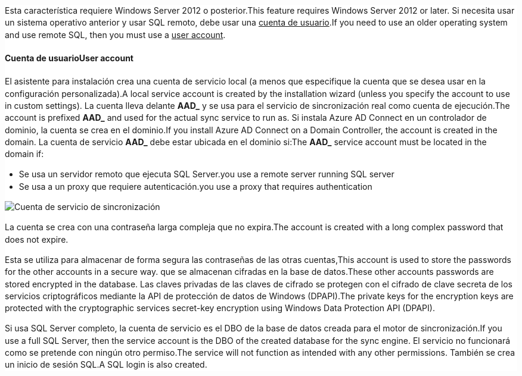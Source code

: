 <span data-ttu-id="a748c-340">Esta característica requiere Windows Server 2012 o posterior.</span><span class="sxs-lookup"><span data-stu-id="a748c-340">This feature requires Windows Server 2012 or later.</span></span> <span data-ttu-id="a748c-341">Si necesita usar un sistema operativo anterior y usar SQL remoto, debe usar una [cuenta de usuario](#user-account).</span><span class="sxs-lookup"><span data-stu-id="a748c-341">If you need to use an older operating system and use remote SQL, then you must use a [user account](#user-account).</span></span>

#### <a name="user-account"></a><span data-ttu-id="a748c-342">Cuenta de usuario</span><span class="sxs-lookup"><span data-stu-id="a748c-342">User account</span></span>
<span data-ttu-id="a748c-343">El asistente para instalación crea una cuenta de servicio local (a menos que especifique la cuenta que se desea usar en la configuración personalizada).</span><span class="sxs-lookup"><span data-stu-id="a748c-343">A local service account is created by the installation wizard (unless you specify the account to use in custom settings).</span></span> <span data-ttu-id="a748c-344">La cuenta lleva delante **AAD_** y se usa para el servicio de sincronización real como cuenta de ejecución.</span><span class="sxs-lookup"><span data-stu-id="a748c-344">The account is prefixed **AAD_** and used for the actual sync service to run as.</span></span> <span data-ttu-id="a748c-345">Si instala Azure AD Connect en un controlador de dominio, la cuenta se crea en el dominio.</span><span class="sxs-lookup"><span data-stu-id="a748c-345">If you install Azure AD Connect on a Domain Controller, the account is created in the domain.</span></span> <span data-ttu-id="a748c-346">La cuenta de servicio **AAD_** debe estar ubicada en el dominio si:</span><span class="sxs-lookup"><span data-stu-id="a748c-346">The **AAD_** service account must be located in the domain if:</span></span>
   - <span data-ttu-id="a748c-347">Se usa un servidor remoto que ejecuta SQL Server.</span><span class="sxs-lookup"><span data-stu-id="a748c-347">you use a remote server running SQL server</span></span>
   - <span data-ttu-id="a748c-348">Se usa a un proxy que requiere autenticación.</span><span class="sxs-lookup"><span data-stu-id="a748c-348">you use a proxy that requires authentication</span></span>

![Cuenta de servicio de sincronización](./media/active-directory-aadconnect-accounts-permissions/syncserviceaccount.png)

<span data-ttu-id="a748c-350">La cuenta se crea con una contraseña larga compleja que no expira.</span><span class="sxs-lookup"><span data-stu-id="a748c-350">The account is created with a long complex password that does not expire.</span></span>

<span data-ttu-id="a748c-351">Esta se utiliza para almacenar de forma segura las contraseñas de las otras cuentas,</span><span class="sxs-lookup"><span data-stu-id="a748c-351">This account is used to store the passwords for the other accounts in a secure way.</span></span> <span data-ttu-id="a748c-352">que se almacenan cifradas en la base de datos.</span><span class="sxs-lookup"><span data-stu-id="a748c-352">These other accounts passwords are stored encrypted in the database.</span></span> <span data-ttu-id="a748c-353">Las claves privadas de las claves de cifrado se protegen con el cifrado de clave secreta de los servicios criptográficos mediante la API de protección de datos de Windows (DPAPI).</span><span class="sxs-lookup"><span data-stu-id="a748c-353">The private keys for the encryption keys are protected with the cryptographic services secret-key encryption using Windows Data Protection API (DPAPI).</span></span>

<span data-ttu-id="a748c-354">Si usa SQL Server completo, la cuenta de servicio es el DBO de la base de datos creada para el motor de sincronización.</span><span class="sxs-lookup"><span data-stu-id="a748c-354">If you use a full SQL Server, then the service account is the DBO of the created database for the sync engine.</span></span> <span data-ttu-id="a748c-355">El servicio no funcionará como se pretende con ningún otro permiso.</span><span class="sxs-lookup"><span data-stu-id="a748c-355">The service will not function as intended with any other permissions.</span></span> <span data-ttu-id="a748c-356">También se crea un inicio de sesión SQL.</span><span class="sxs-lookup"><span data-stu-id="a748c-356">A SQL login is also created.</span></span>

